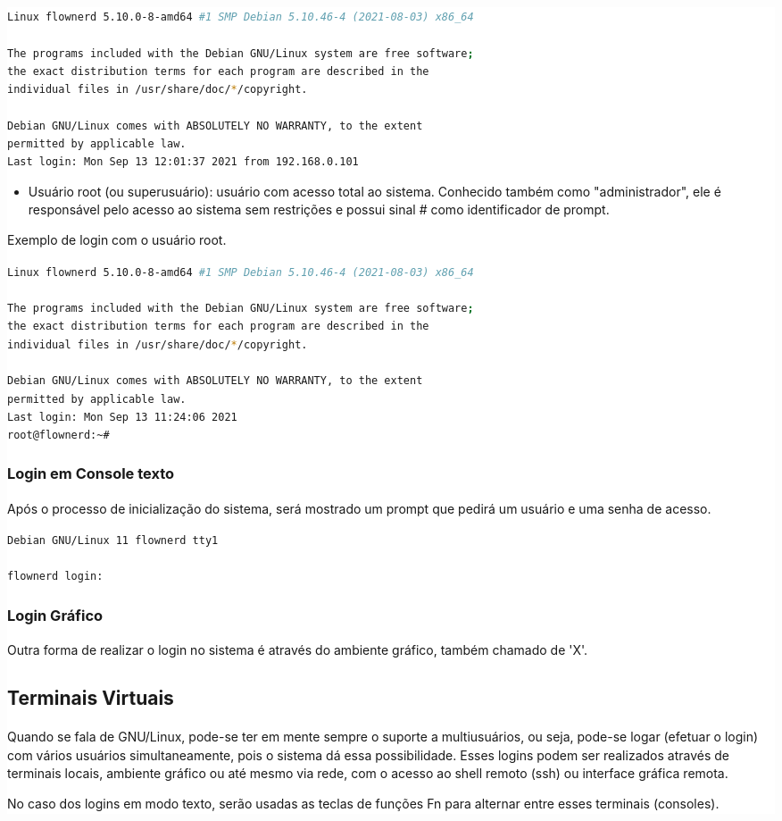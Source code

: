 ```bash
Linux flownerd 5.10.0-8-amd64 #1 SMP Debian 5.10.46-4 (2021-08-03) x86_64

The programs included with the Debian GNU/Linux system are free software;
the exact distribution terms for each program are described in the
individual files in /usr/share/doc/*/copyright.

Debian GNU/Linux comes with ABSOLUTELY NO WARRANTY, to the extent
permitted by applicable law.
Last login: Mon Sep 13 12:01:37 2021 from 192.168.0.101
```

- Usuário root (ou superusuário): usuário com acesso total ao sistema. Conhecido também como "administrador", ele é responsável pelo acesso ao sistema sem restrições e possui sinal # como identificador de prompt.

Exemplo de login com o usuário root.

```bash
Linux flownerd 5.10.0-8-amd64 #1 SMP Debian 5.10.46-4 (2021-08-03) x86_64

The programs included with the Debian GNU/Linux system are free software;
the exact distribution terms for each program are described in the
individual files in /usr/share/doc/*/copyright.

Debian GNU/Linux comes with ABSOLUTELY NO WARRANTY, to the extent
permitted by applicable law.
Last login: Mon Sep 13 11:24:06 2021
root@flownerd:~#
```

### **Login em Console texto**

Após o processo de inicialização do sistema, será mostrado um prompt que pedirá um usuário e uma senha de acesso.

```bash
Debian GNU/Linux 11 flownerd tty1

flownerd login:
```

### **Login Gráfico**

Outra forma de realizar o login no sistema é através do ambiente gráfico, também chamado de 'X'.

## **Terminais Virtuais**

Quando se fala de GNU/Linux, pode-se ter em mente sempre o suporte a multiusuários, ou seja, pode-se logar (efetuar o login) com vários usuários simultaneamente, pois o sistema dá essa possibilidade. Esses logins podem ser realizados através de terminais locais, ambiente gráfico ou até mesmo via rede, com o acesso ao shell remoto (ssh) ou interface gráfica remota.

No caso dos logins em modo texto, serão usadas as teclas de funções Fn para alternar entre esses terminais (consoles).
